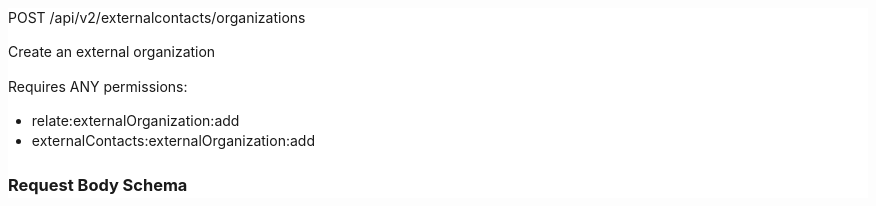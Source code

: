 

POST /api/v2/externalcontacts/organizations

Create an external organization



Requires ANY permissions: 

* relate:externalOrganization:add
* externalContacts:externalOrganization:add


### Request Body Schema

<script type="text/javascript">
	function copyExternalOrganizationExample() {
		let temp = $("<textarea>");

